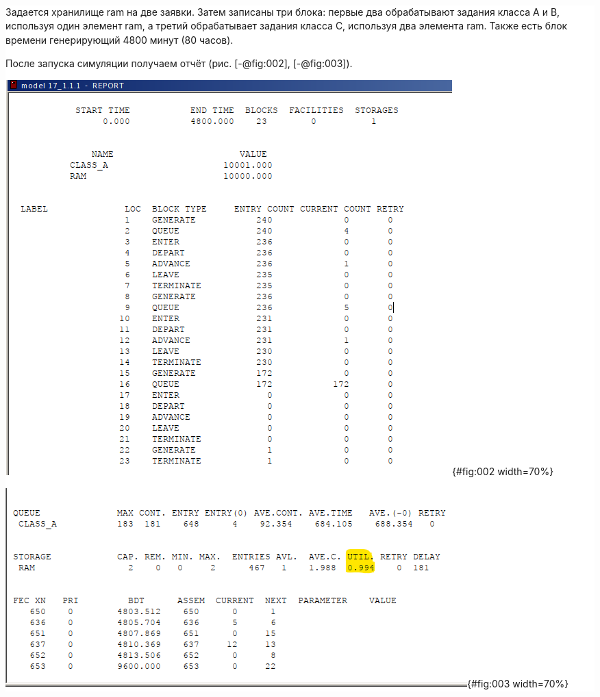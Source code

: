Задается хранилище ram на две заявки. Затем записаны три блока: первые два обрабатывают задания класса A и B, используя один элемент ram, а третий обрабатывает задания класса C, используя два элемента ram. Также есть блок времени генерирующий 4800 минут (80 часов).

После запуска симуляции получаем отчёт (рис. [-@fig:002], [-@fig:003]).

![Отчёт по модели работы вычислительного центра](image/2.png){#fig:002 width=70%}

![Отчёт по модели работы вычислительного центра](image/3.png){#fig:003 width=70%}
